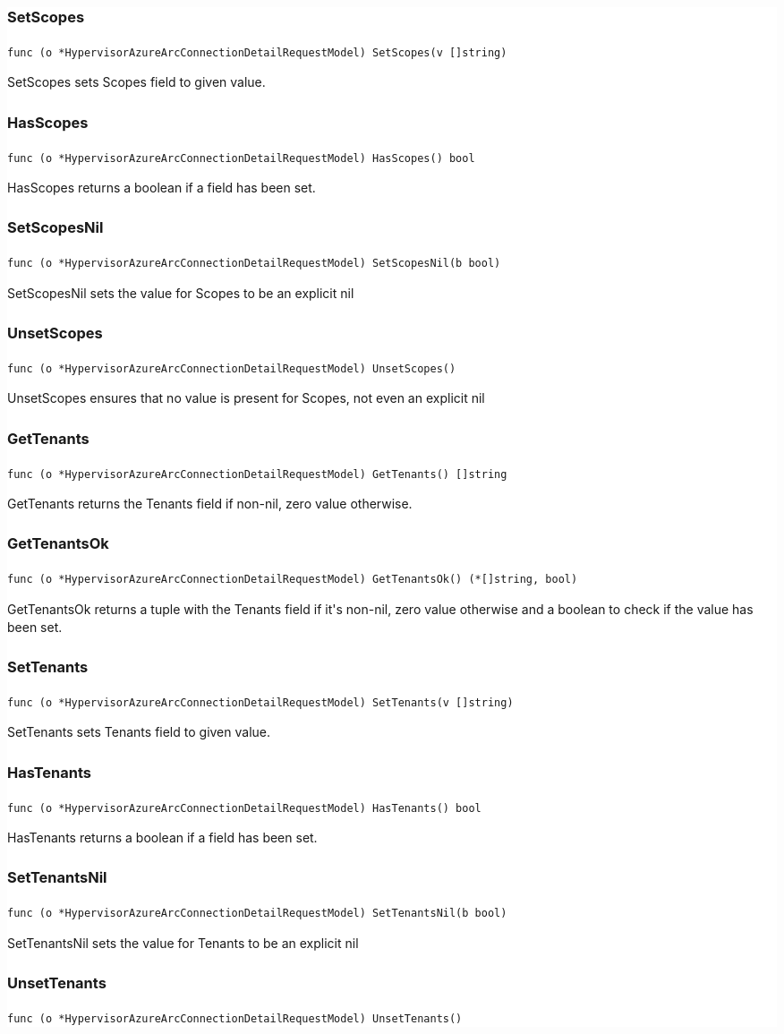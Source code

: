 ### SetScopes

`func (o *HypervisorAzureArcConnectionDetailRequestModel) SetScopes(v []string)`

SetScopes sets Scopes field to given value.

### HasScopes

`func (o *HypervisorAzureArcConnectionDetailRequestModel) HasScopes() bool`

HasScopes returns a boolean if a field has been set.

### SetScopesNil

`func (o *HypervisorAzureArcConnectionDetailRequestModel) SetScopesNil(b bool)`

 SetScopesNil sets the value for Scopes to be an explicit nil

### UnsetScopes
`func (o *HypervisorAzureArcConnectionDetailRequestModel) UnsetScopes()`

UnsetScopes ensures that no value is present for Scopes, not even an explicit nil
### GetTenants

`func (o *HypervisorAzureArcConnectionDetailRequestModel) GetTenants() []string`

GetTenants returns the Tenants field if non-nil, zero value otherwise.

### GetTenantsOk

`func (o *HypervisorAzureArcConnectionDetailRequestModel) GetTenantsOk() (*[]string, bool)`

GetTenantsOk returns a tuple with the Tenants field if it's non-nil, zero value otherwise
and a boolean to check if the value has been set.

### SetTenants

`func (o *HypervisorAzureArcConnectionDetailRequestModel) SetTenants(v []string)`

SetTenants sets Tenants field to given value.

### HasTenants

`func (o *HypervisorAzureArcConnectionDetailRequestModel) HasTenants() bool`

HasTenants returns a boolean if a field has been set.

### SetTenantsNil

`func (o *HypervisorAzureArcConnectionDetailRequestModel) SetTenantsNil(b bool)`

 SetTenantsNil sets the value for Tenants to be an explicit nil

### UnsetTenants
`func (o *HypervisorAzureArcConnectionDetailRequestModel) UnsetTenants()`
